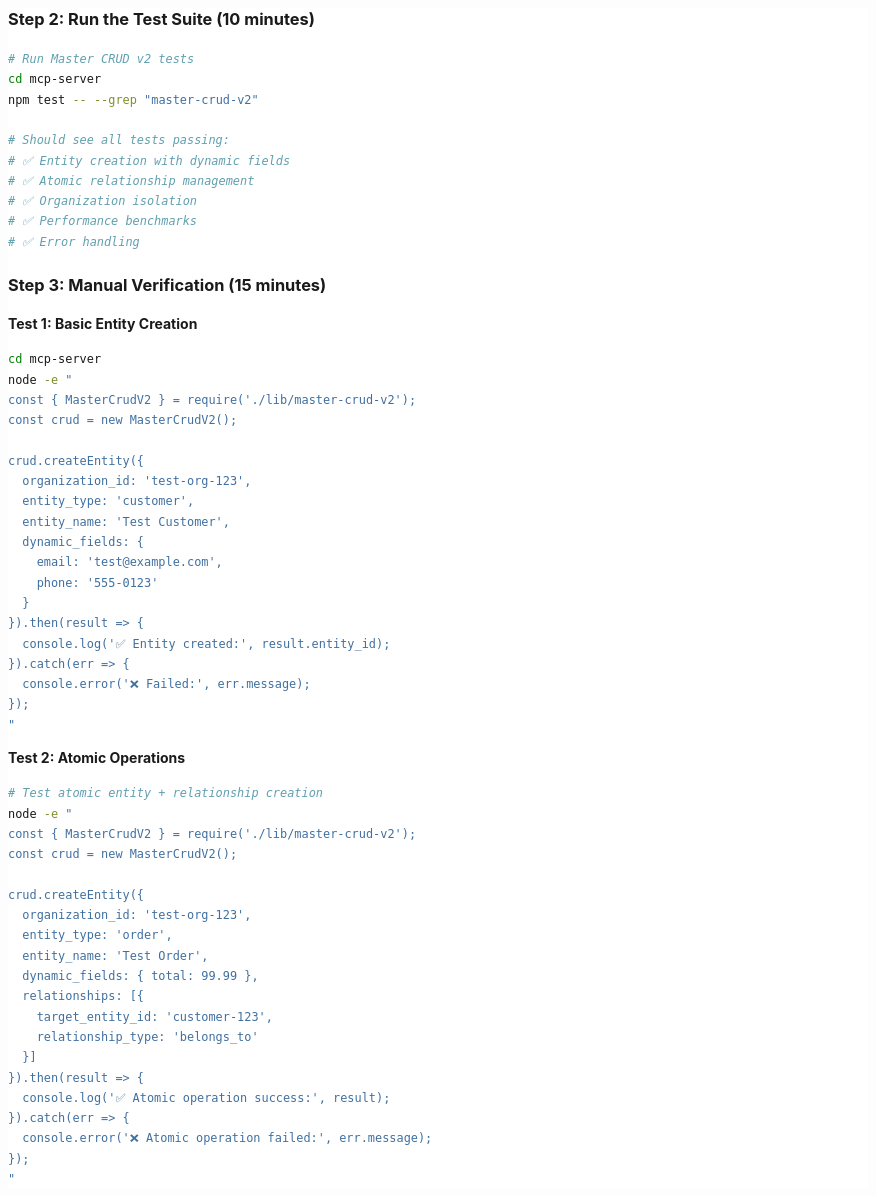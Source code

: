 ### Step 2: Run the Test Suite (10 minutes)

```bash
# Run Master CRUD v2 tests
cd mcp-server
npm test -- --grep "master-crud-v2"

# Should see all tests passing:
# ✅ Entity creation with dynamic fields
# ✅ Atomic relationship management
# ✅ Organization isolation
# ✅ Performance benchmarks
# ✅ Error handling
```

### Step 3: Manual Verification (15 minutes)

**Test 1: Basic Entity Creation**
```bash
cd mcp-server
node -e "
const { MasterCrudV2 } = require('./lib/master-crud-v2');
const crud = new MasterCrudV2();

crud.createEntity({
  organization_id: 'test-org-123',
  entity_type: 'customer',
  entity_name: 'Test Customer',
  dynamic_fields: {
    email: 'test@example.com',
    phone: '555-0123'
  }
}).then(result => {
  console.log('✅ Entity created:', result.entity_id);
}).catch(err => {
  console.error('❌ Failed:', err.message);
});
"
```

**Test 2: Atomic Operations**
```bash
# Test atomic entity + relationship creation
node -e "
const { MasterCrudV2 } = require('./lib/master-crud-v2');
const crud = new MasterCrudV2();

crud.createEntity({
  organization_id: 'test-org-123',
  entity_type: 'order',
  entity_name: 'Test Order',
  dynamic_fields: { total: 99.99 },
  relationships: [{
    target_entity_id: 'customer-123',
    relationship_type: 'belongs_to'
  }]
}).then(result => {
  console.log('✅ Atomic operation success:', result);
}).catch(err => {
  console.error('❌ Atomic operation failed:', err.message);
});
"
```
